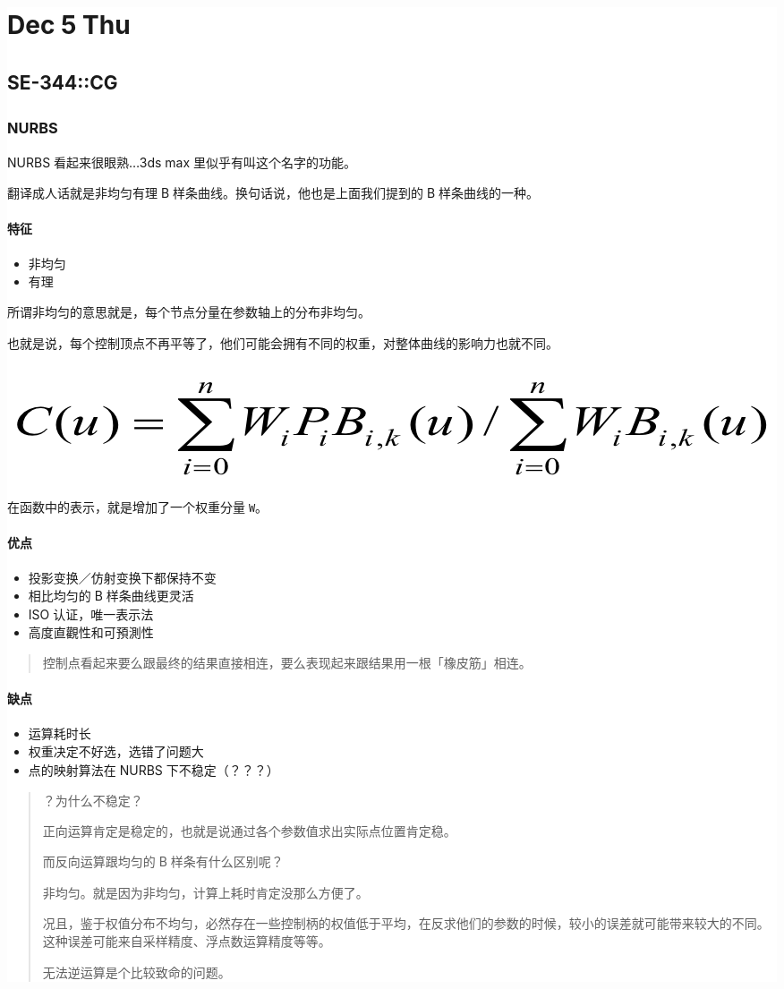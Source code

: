 # Dec 5 Thu

## SE-344::CG

### NURBS

NURBS 看起来很眼熟…3ds max 里似乎有叫这个名字的功能。

翻译成人话就是非均匀有理 B 样条曲线。换句话说，他也是上面我们提到的 B 样条曲线的一种。

#### 特征

*   非均匀
*   有理

所谓非均匀的意思就是，每个节点分量在参数轴上的分布非均匀。

也就是说，每个控制顶点不再平等了，他们可能会拥有不同的权重，对整体曲线的影响力也就不同。

![image-20191229160650098](12-05.assets/image-20191229160650098.png)

在函数中的表示，就是增加了一个权重分量 `W`。

#### 优点

*   投影变换／仿射变换下都保持不变
*   相比均匀的 B 样条曲线更灵活
*   ISO 认证，唯一表示法
*   高度直觀性和可預測性

>   控制点看起来要么跟最终的结果直接相连，要么表现起来跟结果用一根「橡皮筋」相连。

#### 缺点

*   运算耗时长
*   权重决定不好选，选错了问题大
*   点的映射算法在 NURBS 下不稳定（？？？）

>   ？为什么不稳定？
>
>   正向运算肯定是稳定的，也就是说通过各个参数值求出实际点位置肯定稳。
>
>   而反向运算跟均匀的 B 样条有什么区别呢？
>
>   非均匀。就是因为非均匀，计算上耗时肯定没那么方便了。
>
>   况且，鉴于权值分布不均匀，必然存在一些控制柄的权值低于平均，在反求他们的参数的时候，较小的误差就可能带来较大的不同。这种误差可能来自采样精度、浮点数运算精度等等。
>
>   无法逆运算是个比较致命的问题。
